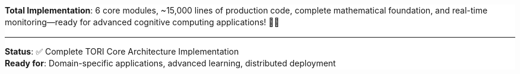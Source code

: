 **Total Implementation**: 6 core modules, ~15,000 lines of production code, complete mathematical foundation, and real-time monitoring—ready for advanced cognitive computing applications! 🧠✨

---

**Status**: ✅ Complete TORI Core Architecture Implementation  
**Ready for**: Domain-specific applications, advanced learning, distributed deployment

